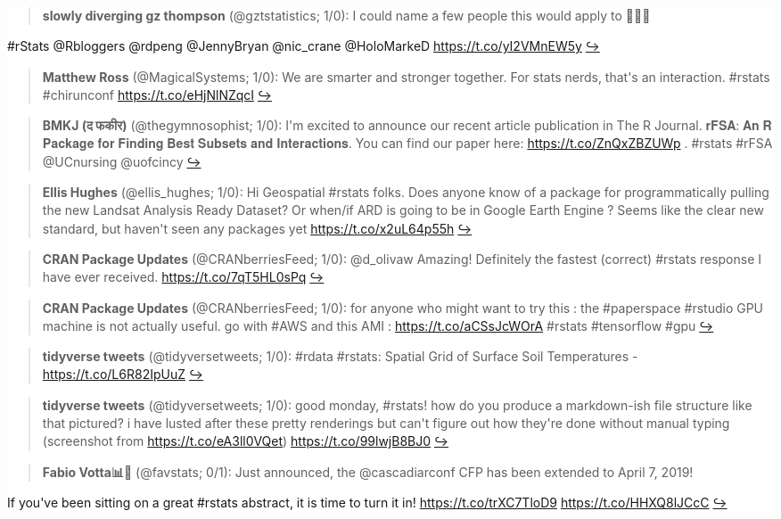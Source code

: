 


> **slowly diverging gz thompson** (@gztstatistics; 1/0): I could name a few people this would apply to 🤣🤣🤣
>
#rStats
@Rbloggers @rdpeng @JennyBryan @nic_crane @HoloMarkeD https://t.co/yI2VMnEW5y  [&#8618;](https://twitter.com/dataandme/status/1105208317167788032)




> **Matthew Ross** (@MagicalSystems; 1/0): We are smarter and stronger together. For stats nerds, that's an interaction. #rstats #chirunconf https://t.co/eHjNlNZqcI  [&#8618;](https://twitter.com/dataandme/status/1105204456386412545)




> **BMKJ (द फकीर)** (@thegymnosophist; 1/0): I'm excited to announce our recent article publication in The R Journal. 𝐫𝐅𝐒𝐀: 𝐀𝐧 𝐑 𝐏𝐚𝐜𝐤𝐚𝐠𝐞 𝐟𝐨𝐫 𝐅𝐢𝐧𝐝𝐢𝐧𝐠 𝐁𝐞𝐬𝐭 𝐒𝐮𝐛𝐬𝐞𝐭𝐬 𝐚𝐧𝐝 𝐈𝐧𝐭𝐞𝐫𝐚𝐜𝐭𝐢𝐨𝐧𝐬. You can find our paper here: https://t.co/ZnQxZBZUWp . #rstats #rFSA @UCnursing  @uofcincy  [&#8618;](https://twitter.com/dataandme/status/1105201403117617152)




> **Ellis Hughes** (@ellis_hughes; 1/0): Hi Geospatial #rstats folks. Does anyone know of a package for programmatically pulling the new Landsat Analysis Ready Dataset? Or when/if ARD is going to be in Google Earth Engine ? Seems like the clear new standard, but haven't seen any packages yet https://t.co/x2uL64p55h  [&#8618;](https://twitter.com/dataandme/status/1105202168951234560)




> **CRAN Package Updates** (@CRANberriesFeed; 1/0): @d_olivaw Amazing! Definitely the fastest (correct) #rstats response I have ever received. https://t.co/7qT5HL0sPq  [&#8618;](https://twitter.com/dataandme/status/1105201068634505218)




> **CRAN Package Updates** (@CRANberriesFeed; 1/0): for anyone who might want to try this : the #paperspace #rstudio GPU machine is not actually useful. go with #AWS and this AMI :  https://t.co/aCSsJcWOrA
#rstats #tensorflow #gpu  [&#8618;](https://twitter.com/dataandme/status/1105197250244984832)




> **tidyverse tweets** (@tidyversetweets; 1/0): #rdata #rstats: Spatial Grid of Surface Soil Temperatures - https://t.co/L6R82IpUuZ  [&#8618;](https://twitter.com/dataandme/status/1105182448005074944)




> **tidyverse tweets** (@tidyversetweets; 1/0): good monday, #rstats! how do you produce a markdown-ish file structure like that pictured? i have lusted after these pretty renderings but can't figure out how they're done without manual typing (screenshot from https://t.co/eA3ll0VQet) https://t.co/99lwjB8BJ0  [&#8618;](https://twitter.com/dataandme/status/1105177857574273024)




> **Fabio Votta📊🦉** (@favstats; 0/1): Just announced, the @cascadiarconf CFP has been extended to April 7, 2019!
>
If you've been sitting on a great #rstats abstract, it is time to turn it in!
 https://t.co/trXC7TloD9 https://t.co/HHXQ8lJCcC  [&#8618;](https://twitter.com/dataandme/status/1105244297199149056)
